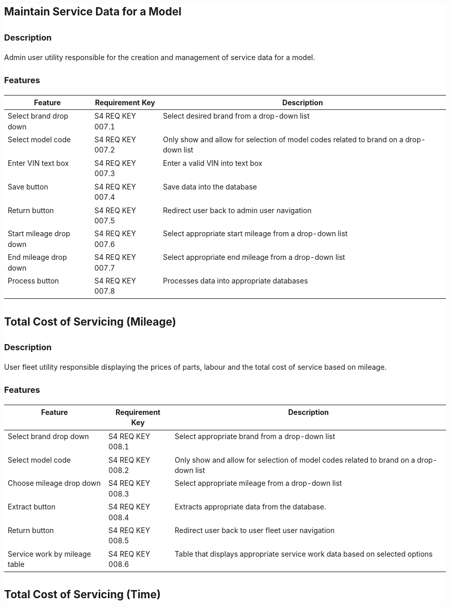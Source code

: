 ## Maintain Service Data for a Model

### Description 

Admin user utility responsible for the creation and management of
service data for a model.

### Features

| **Feature**             | **Requirement Key** | **Description**                                                                       |
| ----------------------- | ------------------- | ------------------------------------------------------------------------------------- |
| Select brand drop down  | S4 REQ KEY 007.1    | Select desired brand from a drop-down list                                            |
| Select model code       | S4 REQ KEY 007.2    | Only show and allow for selection of model codes related to brand on a drop-down list |
| Enter VIN text box      | S4 REQ KEY 007.3    | Enter a valid VIN into text box                                                       |
| Save button             | S4 REQ KEY 007.4    | Save data into the database                                                           |
| Return button           | S4 REQ KEY 007.5    | Redirect user back to admin user navigation                                           |
| Start mileage drop down | S4 REQ KEY 007.6    | Select appropriate start mileage from a drop-down list                                |
| End mileage drop down   | S4 REQ KEY 007.7    | Select appropriate end mileage from a drop-down list                                  |
| Process button          | S4 REQ KEY 007.8    | Processes data into appropriate databases                                             |

## Total Cost of Servicing (Mileage)

### Description 

User fleet utility responsible displaying the prices of parts, labour
and the total cost of service based on mileage.

### Features

| **Feature**                   | **Requirement Key** | **Description**                                                                       |
| ----------------------------- | ------------------- | ------------------------------------------------------------------------------------- |
| Select brand drop down        | S4 REQ KEY 008.1    | Select appropriate brand from a drop-down list                                        |
| Select model code             | S4 REQ KEY 008.2    | Only show and allow for selection of model codes related to brand on a drop-down list |
| Choose mileage drop down      | S4 REQ KEY 008.3    | Select appropriate mileage from a drop-down list                                      |
| Extract button                | S4 REQ KEY 008.4    | Extracts appropriate data from the database.                                          |
| Return button                 | S4 REQ KEY 008.5    | Redirect user back to user fleet user navigation                                      |
| Service work by mileage table | S4 REQ KEY 008.6    | Table that displays appropriate service work data based on selected options           |

## Total Cost of Servicing (Time)
